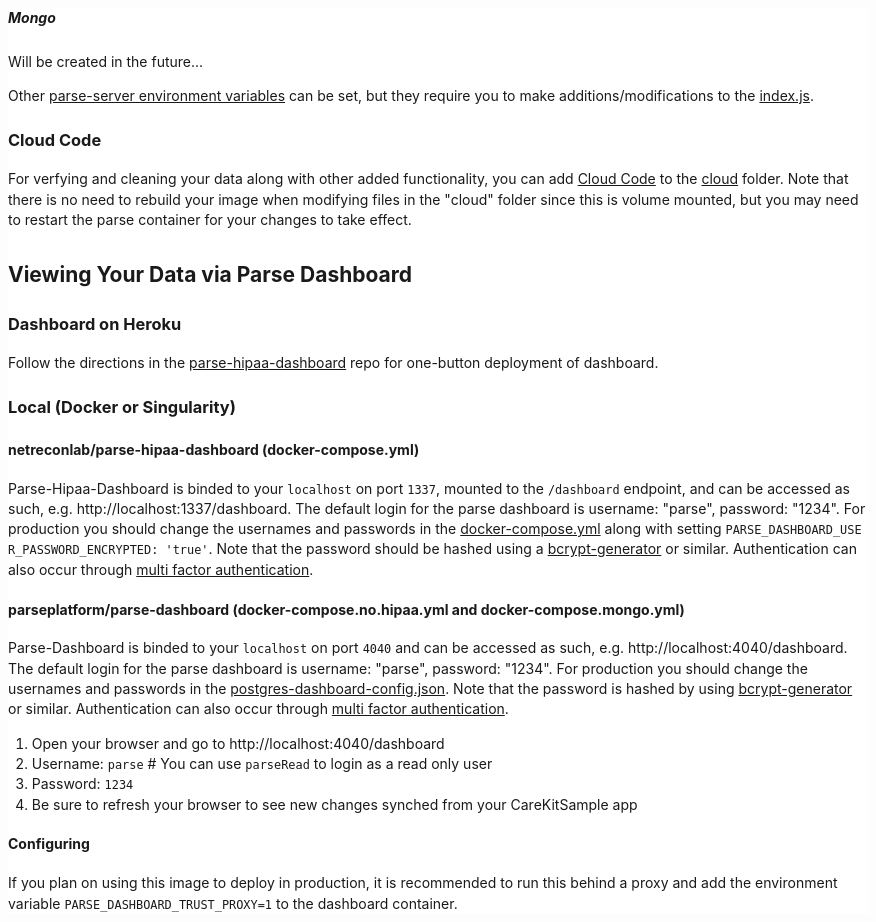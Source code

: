 ##### Mongo
Will be created in the future...

Other [parse-server environment variables](https://github.com/parse-community/parse-server/blob/master/src/Options/Definitions.js) can be set, but they require you to make additions/modifications to the [index.js](https://github.com/netreconlab/parse-hipaa/blob/master/index.js).

### Cloud Code
For verfying and cleaning your data along with other added functionality, you can add [Cloud Code](https://docs.parseplatform.org/cloudcode/guide/) to the [cloud](https://github.com/netreconlab/parse-hipaa/tree/master/cloud) folder. Note that there is no need to rebuild your image when modifying files in the "cloud" folder since this is volume mounted, but you may need to restart the parse container for your changes to take effect.

## Viewing Your Data via Parse Dashboard

### Dashboard on Heroku
Follow the directions in the [parse-hipaa-dashboard](https://github.com/netreconlab/parse-hipaa-dashboard#remote) repo for one-button deployment of dashboard.

### Local (Docker or Singularity)

#### netreconlab/parse-hipaa-dashboard (docker-compose.yml)
Parse-Hipaa-Dashboard is binded to your `localhost` on port `1337`, mounted to the `/dashboard` endpoint, and can be accessed as such, e.g. http://localhost:1337/dashboard. The default login for the parse dashboard is username: "parse", password: "1234". For production you should change the usernames and passwords in the [docker-compose.yml](https://github.com/netreconlab/parse-hipaa/blob/37f79bdb99781b634780b3af6a7e33e6beae44a0/docker-compose.yml#L30-L32) along with setting `PARSE_DASHBOARD_USER_PASSWORD_ENCRYPTED: 'true'`. Note that the password should be hashed using a [bcrypt-generator](https://bcrypt-generator.com) or similar. Authentication can also occur through [multi factor authentication](https://github.com/parse-community/parse-dashboard#multi-factor-authentication-one-time-password).

#### parseplatform/parse-dashboard (docker-compose.no.hipaa.yml and docker-compose.mongo.yml)
Parse-Dashboard is binded to your `localhost` on port `4040` and can be accessed as such, e.g. http://localhost:4040/dashboard. The default login for the parse dashboard is username: "parse", password: "1234". For production you should change the usernames and passwords in the [postgres-dashboard-config.json](https://github.com/netreconlab/parse-hipaa/blob/37f79bdb99781b634780b3af6a7e33e6beae44a0/dashboard/parse-dashboard-config.json#L13-L21). Note that the password is hashed by using [bcrypt-generator](https://bcrypt-generator.com) or similar. Authentication can also occur through [multi factor authentication](https://github.com/parse-community/parse-dashboard#multi-factor-authentication-one-time-password).

1. Open your browser and go to http://localhost:4040/dashboard
2. Username: `parse` # You can use `parseRead` to login as a read only user
3. Password: `1234`
4. Be sure to refresh your browser to see new changes synched from your CareKitSample app

#### Configuring
If you plan on using this image to deploy in production, it is recommended to run this behind a proxy and add the environment variable `PARSE_DASHBOARD_TRUST_PROXY=1` to the dashboard container.
